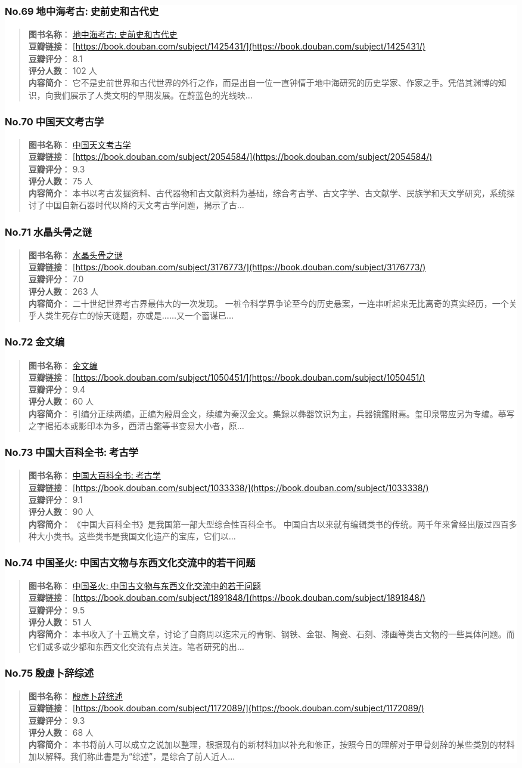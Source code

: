 ### No.69 地中海考古: 史前史和古代史
 > **图书名称**： [地中海考古: 史前史和古代史](https://book.douban.com/subject/1425431/)  
 > **豆瓣链接**： [https://book.douban.com/subject/1425431/](https://book.douban.com/subject/1425431/)  
 > **豆瓣评分**： 8.1  
 > **评分人数**： 102 人  
 > **内容简介**： 它不是史前世界和古代世界的外行之作，而是出自一位一直钟情于地中海研究的历史学家、作家之手。凭借其渊博的知识，向我们展示了人类文明的早期发展。在蔚蓝色的光线映...  

### No.70 中国天文考古学
 > **图书名称**： [中国天文考古学](https://book.douban.com/subject/2054584/)  
 > **豆瓣链接**： [https://book.douban.com/subject/2054584/](https://book.douban.com/subject/2054584/)  
 > **豆瓣评分**： 9.3  
 > **评分人数**： 75 人  
 > **内容简介**： 本书以考古发掘资料、古代器物和古文献资料为基础，综合考古学、古文字学、古文献学、民族学和天文学研究，系统探讨了中国自新石器时代以降的天文考古学问题，揭示了古...  

### No.71 水晶头骨之谜
 > **图书名称**： [水晶头骨之谜](https://book.douban.com/subject/3176773/)  
 > **豆瓣链接**： [https://book.douban.com/subject/3176773/](https://book.douban.com/subject/3176773/)  
 > **豆瓣评分**： 7.0  
 > **评分人数**： 263 人  
 > **内容简介**： 二十世纪世界考古界最伟大的一次发现。
一桩令科学界争论至今的历史悬案，一连串听起来无比离奇的真实经历，一个关乎人类生死存亡的惊天谜题，亦或是……又一个蓄谋已...  

### No.72 金文编
 > **图书名称**： [金文编](https://book.douban.com/subject/1050451/)  
 > **豆瓣链接**： [https://book.douban.com/subject/1050451/](https://book.douban.com/subject/1050451/)  
 > **豆瓣评分**： 9.4  
 > **评分人数**： 60 人  
 > **内容简介**： 引编分正续两编，正编为殷周金文，续编为秦汉金文。集録以彝器饮识为主，兵器镜鑑附焉。玺印泉幣应另为专编。摹写之字据拓本或影印本为多，西清古鑑等书变易大小者，原...  

### No.73 中国大百科全书: 考古学
 > **图书名称**： [中国大百科全书: 考古学](https://book.douban.com/subject/1033338/)  
 > **豆瓣链接**： [https://book.douban.com/subject/1033338/](https://book.douban.com/subject/1033338/)  
 > **豆瓣评分**： 9.1  
 > **评分人数**： 90 人  
 > **内容简介**： 《中国大百科全书》是我国第一部大型综合性百科全书。
中国自古以来就有编辑类书的传统。两千年来曾经出版过四百多种大小类书。这些类书是我国文化遗产的宝库，它们以...  

### No.74 中国圣火: 中国古文物与东西文化交流中的若干问题
 > **图书名称**： [中国圣火: 中国古文物与东西文化交流中的若干问题](https://book.douban.com/subject/1891848/)  
 > **豆瓣链接**： [https://book.douban.com/subject/1891848/](https://book.douban.com/subject/1891848/)  
 > **豆瓣评分**： 9.5  
 > **评分人数**： 51 人  
 > **内容简介**： 本书收入了十五篇文章，讨论了自商周以迄宋元的青铜、钢铁、金银、陶瓷、石刻、漆画等类古文物的一些具体问题。而它们或多或少都和东西文化交流有点关连。笔者研究的出...  

### No.75 殷虚卜辞综述
 > **图书名称**： [殷虚卜辞综述](https://book.douban.com/subject/1172089/)  
 > **豆瓣链接**： [https://book.douban.com/subject/1172089/](https://book.douban.com/subject/1172089/)  
 > **豆瓣评分**： 9.3  
 > **评分人数**： 68 人  
 > **内容简介**： 本书将前人可以成立之说加以整理，根据现有的新材料加以补充和修正，按照今日的理解对于甲骨刻辞的某些类别的材料加以解释。我们称此書是为“综述”，是综合了前人近人...  

